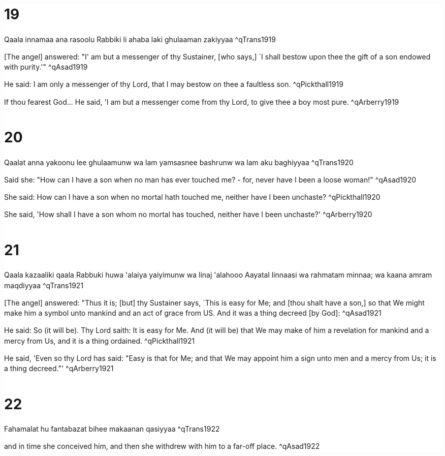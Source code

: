 # 19

Qaala innamaa ana rasoolu Rabbiki li ahaba laki ghulaaman zakiyyaa ^qTrans1919


[The angel] answered: "I' am but a messenger of thy Sustainer, [who says,] `I shall bestow upon thee the gift of a son endowed with purity.'" ^qAsad1919


He said: I am only a messenger of thy Lord, that I may bestow on thee a faultless son. ^qPickthall1919


If thou fearest God... He said, 'I am but a messenger come from thy Lord, to give thee a boy most pure. ^qArberry1919

# 20

Qaalat anna yakoonu lee ghulaamunw wa lam yamsasnee bashrunw wa lam aku baghiyyaa ^qTrans1920


Said she: "How can I have a son when no man has ever touched me? - for, never have I been a loose woman!" ^qAsad1920


She said: How can I have a son when no mortal hath touched me, neither have I been unchaste? ^qPickthall1920


She said, 'How shall I have a son whom no mortal has touched, neither have I been unchaste?' ^qArberry1920

# 21

Qaala kazaaliki qaala Rabbuki huwa 'alaiya yaiyimunw wa linaj 'alahooo Aayatal linnaasi wa rahmatam minnaa; wa kaana amram maqdiyyaa ^qTrans1921


[The angel] answered: "Thus it is; [but] thy Sustainer says, `This is easy for Me; and [thou shalt have a son,] so that We might make him a symbol unto mankind and an act of grace from US. And it was a thing decreed [by God]: ^qAsad1921


He said: So (it will be). Thy Lord saith: It is easy for Me. And (it will be) that We may make of him a revelation for mankind and a mercy from Us, and it is a thing ordained. ^qPickthall1921


He said, 'Even so thy Lord has said: "Easy is that for Me; and that We may appoint him a sign unto men and a mercy from Us; it is a thing decreed."' ^qArberry1921

# 22

Fahamalat hu fantabazat bihee makaanan qasiyyaa ^qTrans1922


and in time she conceived him, and then she withdrew with him to a far-off place. ^qAsad1922
